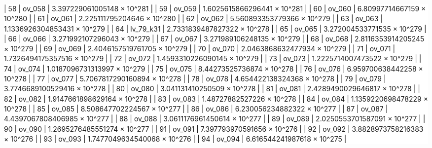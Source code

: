 | 58 | ov_058 | 3.397229061005148 × 10^281 |
| 59 | ov_059 | 1.6025615866296441 × 10^281 |
| 60 | ov_060 | 6.80997714667159 × 10^280 |
| 61 | ov_061 | 2.225111795204646 × 10^280 |
| 62 | ov_062 | 5.560893353779366 × 10^279 |
| 63 | ov_063 | 1.1336926304853431 × 10^279 |
| 64 | lv_79_k31 | 2.7331839487827322 × 10^278 |
| 65 | ov_065 | 3.272004533771535 × 10^279 |
| 66 | ov_066 | 3.271992107296043 × 10^279 |
| 67 | ov_067 | 3.271989106248135 × 10^279 |
| 68 | ov_068 | 2.8116353914205245 × 10^279 |
| 69 | ov_069 | 2.4046157519761705 × 10^279 |
| 70 | ov_070 | 2.0463868632477934 × 10^279 |
| 71 | ov_071 | 1.7326494175357516 × 10^279 |
| 72 | ov_072 | 1.4593310226090145 × 10^279 |
| 73 | ov_073 | 1.2225714007473522 × 10^279 |
| 74 | ov_074 | 1.0187096731313997 × 10^279 |
| 75 | ov_075 | 8.44273525736874 × 10^278 |
| 76 | ov_076 | 6.959700638442258 × 10^278 |
| 77 | ov_077 | 5.7067817290160894 × 10^278 |
| 78 | ov_078 | 4.654422138324368 × 10^278 |
| 79 | ov_079 | 3.7746689100529416 × 10^278 |
| 80 | ov_080 | 3.041131410250509 × 10^278 |
| 81 | ov_081 | 2.4289490029646817 × 10^278 |
| 82 | ov_082 | 1.9147661898629164 × 10^278 |
| 83 | ov_083 | 1.48727882527226 × 10^278 |
| 84 | ov_084 | 1.1359220698478229 × 10^278 |
| 85 | ov_085 | 8.508647702224567 × 10^277 |
| 86 | ov_086 | 6.230056234882322 × 10^277 |
| 87 | ov_087 | 4.4397067808406985 × 10^277 |
| 88 | ov_088 | 3.0611176961450614 × 10^277 |
| 89 | ov_089 | 2.0250553701587091 × 10^277 |
| 90 | ov_090 | 1.2695276485551274 × 10^277 |
| 91 | ov_091 | 7.397793970591656 × 10^276 |
| 92 | ov_092 | 3.8828973758216383 × 10^276 |
| 93 | ov_093 | 1.7477049634540068 × 10^276 |
| 94 | ov_094 | 6.616544241987618 × 10^275 |